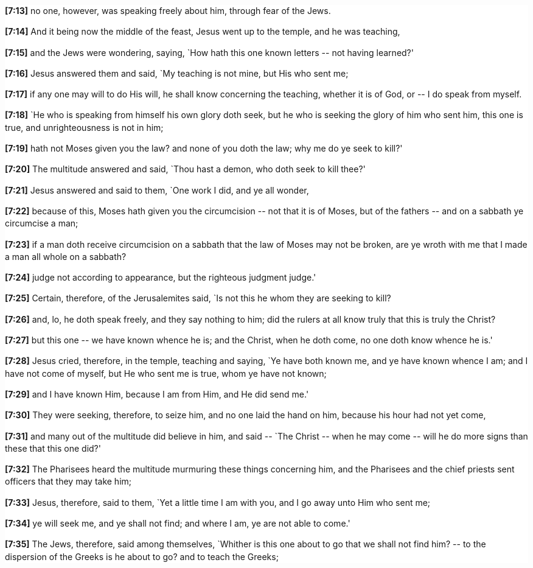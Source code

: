 **[7:13]** no one, however, was speaking freely about him, through fear of the Jews.

**[7:14]** And it being now the middle of the feast, Jesus went up to the temple, and he was teaching,

**[7:15]** and the Jews were wondering, saying, `How hath this one known letters -- not having learned?'

**[7:16]** Jesus answered them and said, `My teaching is not mine, but His who sent me;

**[7:17]** if any one may will to do His will, he shall know concerning the teaching, whether it is of God, or -- I do speak from myself.

**[7:18]** `He who is speaking from himself his own glory doth seek, but he who is seeking the glory of him who sent him, this one is true, and unrighteousness is not in him;

**[7:19]** hath not Moses given you the law? and none of you doth the law; why me do ye seek to kill?'

**[7:20]** The multitude answered and said, `Thou hast a demon, who doth seek to kill thee?'

**[7:21]** Jesus answered and said to them, `One work I did, and ye all wonder,

**[7:22]** because of this, Moses hath given you the circumcision -- not that it is of Moses, but of the fathers -- and on a sabbath ye circumcise a man;

**[7:23]** if a man doth receive circumcision on a sabbath that the law of Moses may not be broken, are ye wroth with me that I made a man all whole on a sabbath?

**[7:24]** judge not according to appearance, but the righteous judgment judge.'

**[7:25]** Certain, therefore, of the Jerusalemites said, `Is not this he whom they are seeking to kill?

**[7:26]** and, lo, he doth speak freely, and they say nothing to him; did the rulers at all know truly that this is truly the Christ?

**[7:27]** but this one -- we have known whence he is; and the Christ, when he doth come, no one doth know whence he is.'

**[7:28]** Jesus cried, therefore, in the temple, teaching and saying, `Ye have both known me, and ye have known whence I am; and I have not come of myself, but He who sent me is true, whom ye have not known;

**[7:29]** and I have known Him, because I am from Him, and He did send me.'

**[7:30]** They were seeking, therefore, to seize him, and no one laid the hand on him, because his hour had not yet come,

**[7:31]** and many out of the multitude did believe in him, and said -- `The Christ -- when he may come -- will he do more signs than these that this one did?'

**[7:32]** The Pharisees heard the multitude murmuring these things concerning him, and the Pharisees and the chief priests sent officers that they may take him;

**[7:33]** Jesus, therefore, said to them, `Yet a little time I am with you, and I go away unto Him who sent me;

**[7:34]** ye will seek me, and ye shall not find; and where I am, ye are not able to come.'

**[7:35]** The Jews, therefore, said among themselves, `Whither is this one about to go that we shall not find him? -- to the dispersion of the Greeks is he about to go? and to teach the Greeks;
